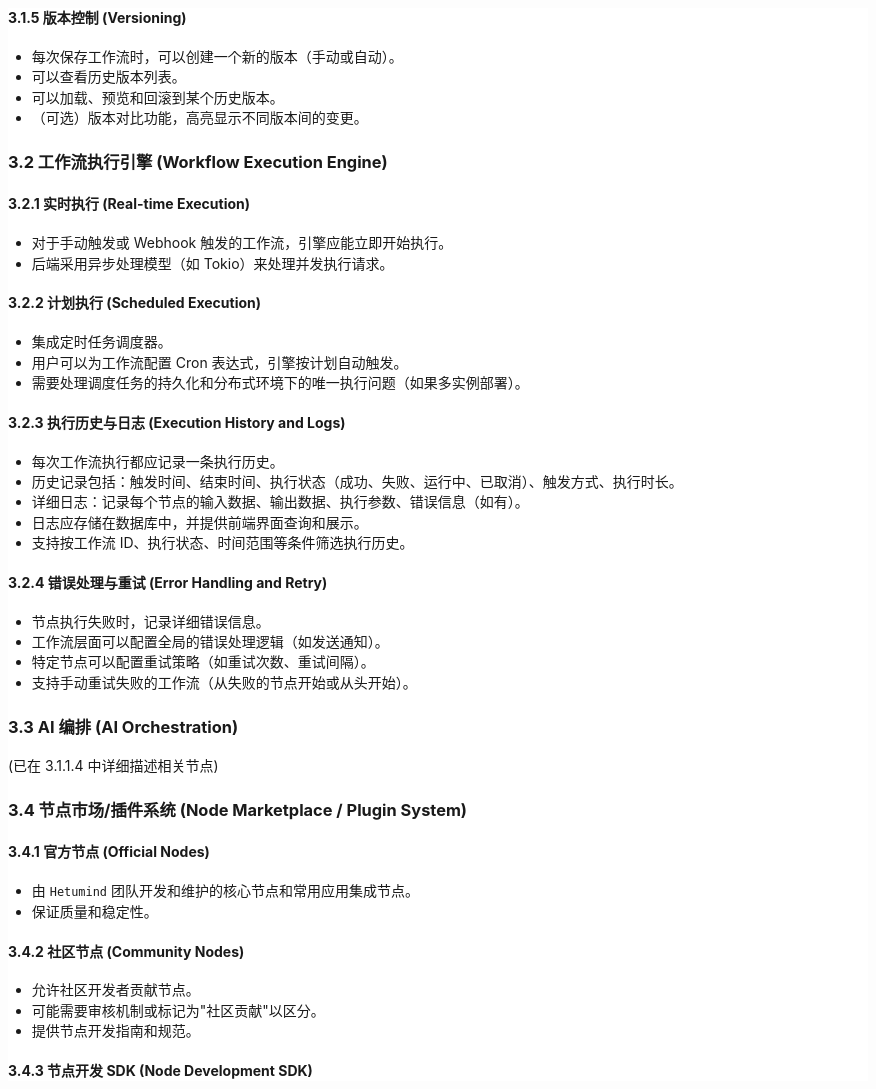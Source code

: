 #### 3.1.5 版本控制 (Versioning)

- 每次保存工作流时，可以创建一个新的版本（手动或自动）。
- 可以查看历史版本列表。
- 可以加载、预览和回滚到某个历史版本。
- （可选）版本对比功能，高亮显示不同版本间的变更。

### 3.2 工作流执行引擎 (Workflow Execution Engine)

#### 3.2.1 实时执行 (Real-time Execution)

- 对于手动触发或 Webhook 触发的工作流，引擎应能立即开始执行。
- 后端采用异步处理模型（如 Tokio）来处理并发执行请求。

#### 3.2.2 计划执行 (Scheduled Execution)

- 集成定时任务调度器。
- 用户可以为工作流配置 Cron 表达式，引擎按计划自动触发。
- 需要处理调度任务的持久化和分布式环境下的唯一执行问题（如果多实例部署）。

#### 3.2.3 执行历史与日志 (Execution History and Logs)

- 每次工作流执行都应记录一条执行历史。
- 历史记录包括：触发时间、结束时间、执行状态（成功、失败、运行中、已取消）、触发方式、执行时长。
- 详细日志：记录每个节点的输入数据、输出数据、执行参数、错误信息（如有）。
- 日志应存储在数据库中，并提供前端界面查询和展示。
- 支持按工作流 ID、执行状态、时间范围等条件筛选执行历史。

#### 3.2.4 错误处理与重试 (Error Handling and Retry)

- 节点执行失败时，记录详细错误信息。
- 工作流层面可以配置全局的错误处理逻辑（如发送通知）。
- 特定节点可以配置重试策略（如重试次数、重试间隔）。
- 支持手动重试失败的工作流（从失败的节点开始或从头开始）。

### 3.3 AI 编排 (AI Orchestration)

(已在 3.1.1.4 中详细描述相关节点)

### 3.4 节点市场/插件系统 (Node Marketplace / Plugin System)

#### 3.4.1 官方节点 (Official Nodes)

- 由 `Hetumind` 团队开发和维护的核心节点和常用应用集成节点。
- 保证质量和稳定性。

#### 3.4.2 社区节点 (Community Nodes)

- 允许社区开发者贡献节点。
- 可能需要审核机制或标记为"社区贡献"以区分。
- 提供节点开发指南和规范。

#### 3.4.3 节点开发 SDK (Node Development SDK)
